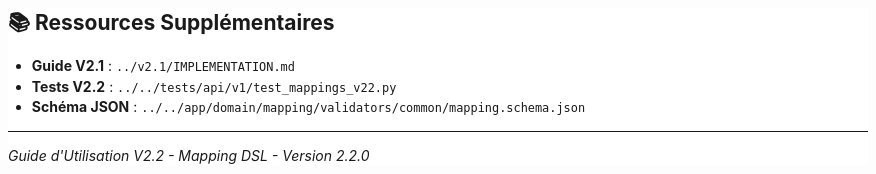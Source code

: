 ## 📚 **Ressources Supplémentaires**

- **Guide V2.1** : `../v2.1/IMPLEMENTATION.md`
- **Tests V2.2** : `../../tests/api/v1/test_mappings_v22.py`
- **Schéma JSON** : `../../app/domain/mapping/validators/common/mapping.schema.json`

---

*Guide d'Utilisation V2.2 - Mapping DSL - Version 2.2.0*
